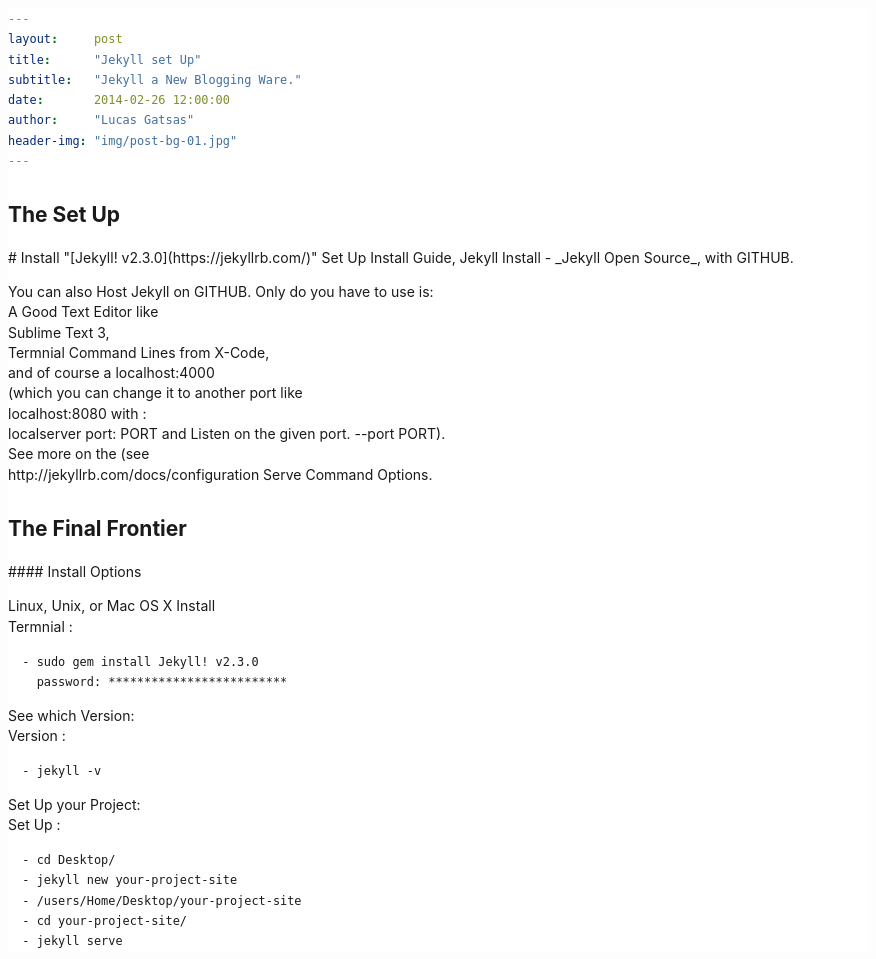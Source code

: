 ```yaml
---
layout:     post
title:      "Jekyll set Up"
subtitle:   "Jekyll a New Blogging Ware."
date:       2014-02-26 12:00:00
author:     "Lucas Gatsas"
header-img: "img/post-bg-01.jpg"
---
```



<h2 class="section-heading">The Set Up</h2>

<p># Install
"[Jekyll! v2.3.0](https://jekyllrb.com/)"
Set Up Install Guide, 
Jekyll Install -  _Jekyll Open Source_, with GITHUB. 
</p>




<p>
  You can also Host Jekyll on GITHUB. Only do you have to use is: <br>
  A Good Text Editor like <br>
  Sublime Text 3, <br>
  Termnial Command Lines from X-Code, <br>
  and of course a localhost:4000 <br>
  (which you can change it to another port like <br>
  localhost:8080 with : <br>
  localserver port: PORT  and Listen on the given port. --port PORT). <br>
  See more on the (see <br>
  http://jekyllrb.com/docs/configuration 
  Serve Command Options.</p>




<h2 class="section-heading">The Final Frontier</h2>
<p>#### Install Options </p>
<p>Linux, Unix, or Mac OS X Install <br>Termnial :</p>

```
  - sudo gem install Jekyll! v2.3.0
    password: *************************
```
<p>See which Version: <br> Version :</p>

```
  - jekyll -v
```

Set Up your Project: <br> Set Up :<br>

```
  - cd Desktop/
  - jekyll new your-project-site
  - /users/Home/Desktop/your-project-site
  - cd your-project-site/
  - jekyll serve
```
